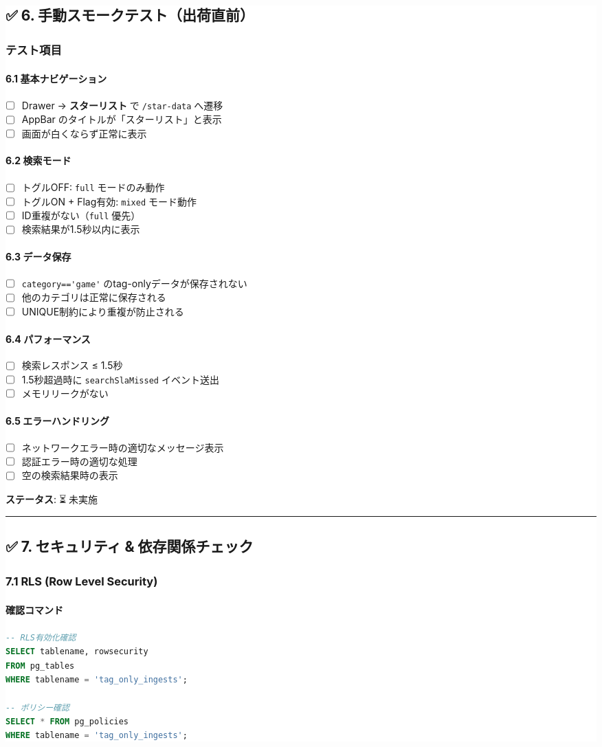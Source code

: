 
## ✅ 6. 手動スモークテスト（出荷直前）

### テスト項目

#### 6.1 基本ナビゲーション
- [ ] Drawer → **スターリスト** で `/star-data` へ遷移
- [ ] AppBar のタイトルが「スターリスト」と表示
- [ ] 画面が白くならず正常に表示

#### 6.2 検索モード
- [ ] トグルOFF: `full` モードのみ動作
- [ ] トグルON + Flag有効: `mixed` モード動作
- [ ] ID重複がない（`full` 優先）
- [ ] 検索結果が1.5秒以内に表示

#### 6.3 データ保存
- [ ] `category=='game'` のtag-onlyデータが保存されない
- [ ] 他のカテゴリは正常に保存される
- [ ] UNIQUE制約により重複が防止される

#### 6.4 パフォーマンス
- [ ] 検索レスポンス ≤ 1.5秒
- [ ] 1.5秒超過時に `searchSlaMissed` イベント送出
- [ ] メモリリークがない

#### 6.5 エラーハンドリング
- [ ] ネットワークエラー時の適切なメッセージ表示
- [ ] 認証エラー時の適切な処理
- [ ] 空の検索結果時の表示

**ステータス**: ⏳ 未実施

---

## ✅ 7. セキュリティ & 依存関係チェック

### 7.1 RLS (Row Level Security)

#### 確認コマンド
```sql
-- RLS有効化確認
SELECT tablename, rowsecurity 
FROM pg_tables 
WHERE tablename = 'tag_only_ingests';

-- ポリシー確認
SELECT * FROM pg_policies 
WHERE tablename = 'tag_only_ingests';
```
